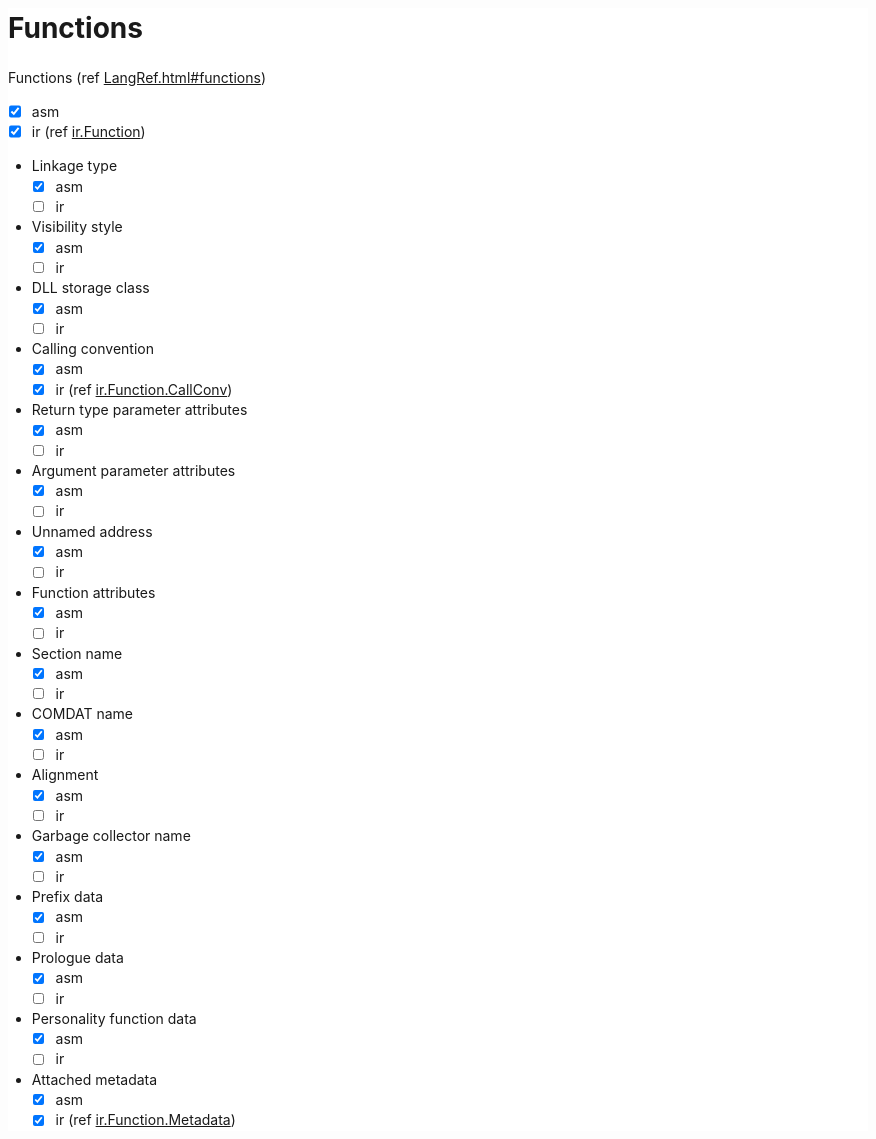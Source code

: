 # Functions

Functions (ref [LangRef.html#functions](http://llvm.org/docs/LangRef.html#functions))
- [x] asm
- [x] ir (ref [ir.Function](https://godoc.org/github.com/llir/llvm/ir#Function))

* Linkage type
    - [x] asm
    - [ ] ir
* Visibility style
    - [x] asm
    - [ ] ir
* DLL storage class
    - [x] asm
    - [ ] ir
* Calling convention
    - [x] asm
    - [x] ir (ref [ir.Function.CallConv](https://godoc.org/github.com/llir/llvm/ir#Function.CallConv))
* Return type parameter attributes
    - [x] asm
    - [ ] ir
* Argument parameter attributes
    - [x] asm
    - [ ] ir
* Unnamed address
    - [x] asm
    - [ ] ir
* Function attributes
    - [x] asm
    - [ ] ir
* Section name
    - [x] asm
    - [ ] ir
* COMDAT name
    - [x] asm
    - [ ] ir
* Alignment
    - [x] asm
    - [ ] ir
* Garbage collector name
    - [x] asm
    - [ ] ir
* Prefix data
    - [x] asm
    - [ ] ir
* Prologue data
    - [x] asm
    - [ ] ir
* Personality function data
    - [x] asm
    - [ ] ir
* Attached metadata
    - [x] asm
    - [x] ir (ref [ir.Function.Metadata](https://godoc.org/github.com/llir/llvm/ir#Function.Metadata))
